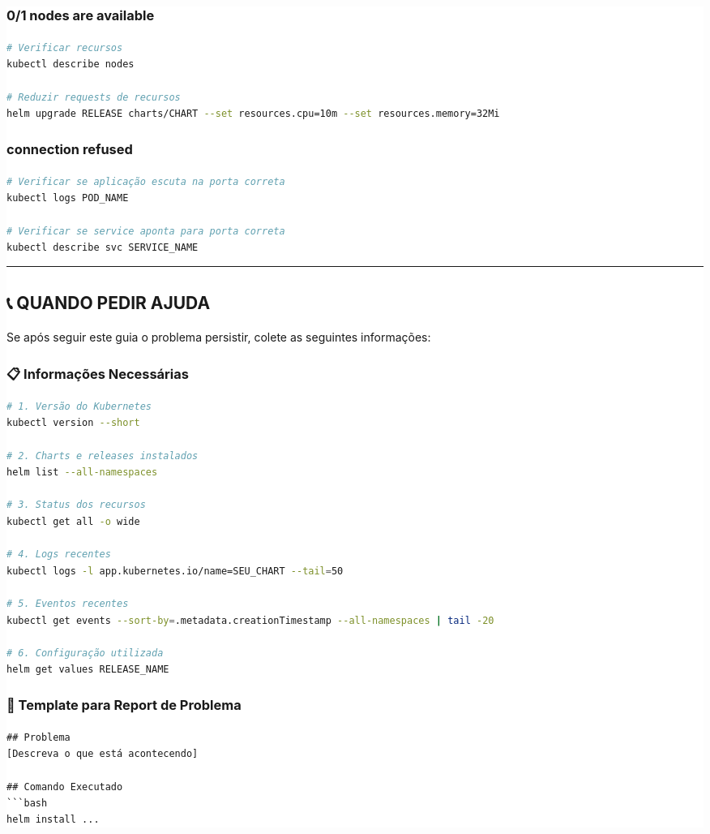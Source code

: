 ### **0/1 nodes are available**
```bash
# Verificar recursos
kubectl describe nodes

# Reduzir requests de recursos
helm upgrade RELEASE charts/CHART --set resources.cpu=10m --set resources.memory=32Mi
```

### **connection refused**
```bash
# Verificar se aplicação escuta na porta correta
kubectl logs POD_NAME

# Verificar se service aponta para porta correta
kubectl describe svc SERVICE_NAME
```

---

## 📞 **QUANDO PEDIR AJUDA**

Se após seguir este guia o problema persistir, colete as seguintes informações:

### **📋 Informações Necessárias**
```bash
# 1. Versão do Kubernetes
kubectl version --short

# 2. Charts e releases instalados
helm list --all-namespaces

# 3. Status dos recursos
kubectl get all -o wide

# 4. Logs recentes
kubectl logs -l app.kubernetes.io/name=SEU_CHART --tail=50

# 5. Eventos recentes
kubectl get events --sort-by=.metadata.creationTimestamp --all-namespaces | tail -20

# 6. Configuração utilizada
helm get values RELEASE_NAME
```

### **📝 Template para Report de Problema**
```
## Problema
[Descreva o que está acontecendo]

## Comando Executado
```bash
helm install ...
```
